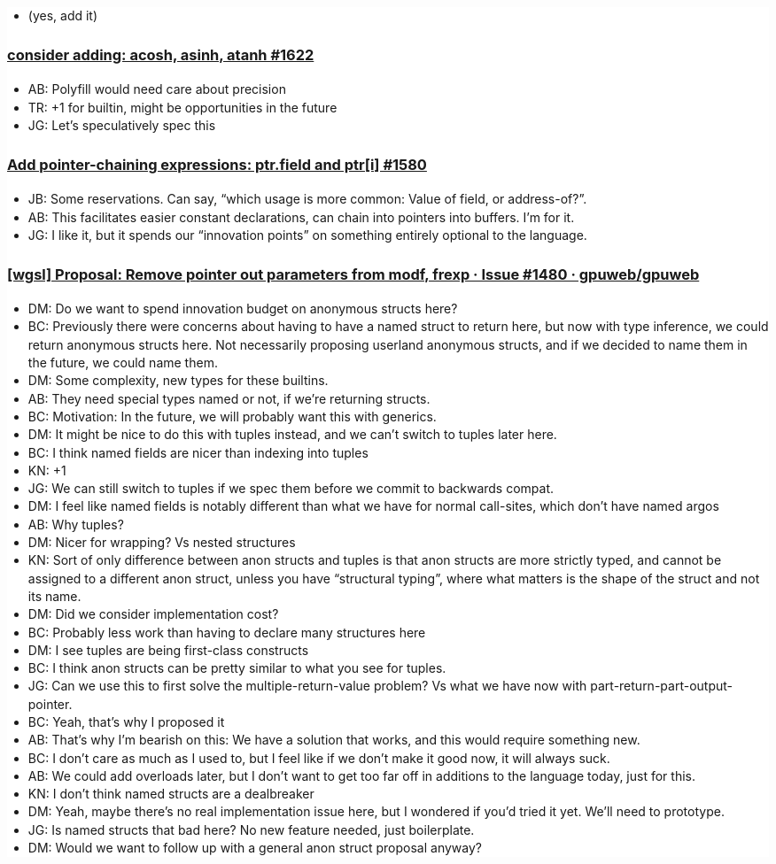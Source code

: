 

*   (yes, add it)


### [consider adding: acosh, asinh, atanh #1622](https://github.com/gpuweb/gpuweb/issues/1622) 



*   AB: Polyfill would need care about precision
*   TR: +1 for builtin, might be opportunities in the future
*   JG: Let’s speculatively spec this


### [Add pointer-chaining expressions: ptr.field and ptr[i] #1580](https://github.com/gpuweb/gpuweb/pull/1580)



*    JB: Some reservations. Can say, “which usage is more common: Value of field, or address-of?”. 
*   AB: This facilitates easier constant declarations, can chain into pointers into buffers. I’m for it.
*   JG: I like it, but it spends our “innovation points” on something entirely optional to the language.


### [[wgsl] Proposal: Remove pointer out parameters from modf, frexp · Issue #1480 · gpuweb/gpuweb](https://github.com/gpuweb/gpuweb/issues/1480)



*   DM: Do we want to spend innovation budget on anonymous structs here?
*   BC: Previously there were concerns about having to have a named struct to return here, but now with type inference, we could return anonymous structs here. Not necessarily proposing userland anonymous structs, and if we decided to name them in the future, we could name them.
*   DM: Some complexity, new types for these builtins.
*   AB: They need special types named or not, if we’re returning structs.
*   BC: Motivation: In the future, we will probably want this with generics.
*   DM: It might be nice to do this with tuples instead, and we can’t switch to tuples later here.
*   BC: I think named fields are nicer than indexing into tuples
*   KN: +1
*   JG: We can still switch to tuples if we spec them before we commit to backwards compat.
*   DM: I feel like named fields is notably different than what we have for normal call-sites, which don’t have named argos
*   AB: Why tuples?
*   DM: Nicer for wrapping? Vs nested structures
*   KN: Sort of only difference between anon structs and tuples is that anon structs are more strictly typed, and cannot be assigned to a different anon struct, unless you have “structural typing”, where what matters is the shape of the struct and not its name.
*   DM: Did we consider implementation cost?
*   BC: Probably less work than having to declare many structures here
*   DM: I see tuples are being first-class constructs
*   BC: I think anon structs can be pretty similar to what you see for tuples.
*   JG: Can we use this to first solve the multiple-return-value problem? Vs what we have now with part-return-part-output-pointer. 
*   BC: Yeah, that’s why I proposed it
*   AB: That’s why I’m bearish on this: We have a solution that works, and this would require something new.
*   BC: I don’t care as much as I used to, but I feel like if we don’t make it good now, it will always suck.
*   AB: We could add overloads later, but I don’t want to get too far off in additions to the language today, just for this.
*   KN: I don’t think named structs are a dealbreaker
*   DM: Yeah, maybe there’s no real implementation issue here, but I wondered if you’d tried it yet. We’ll need to prototype.
*   JG: Is named structs that bad here? No new feature needed, just boilerplate.
*   DM: Would we want to follow up with a general anon struct proposal anyway?